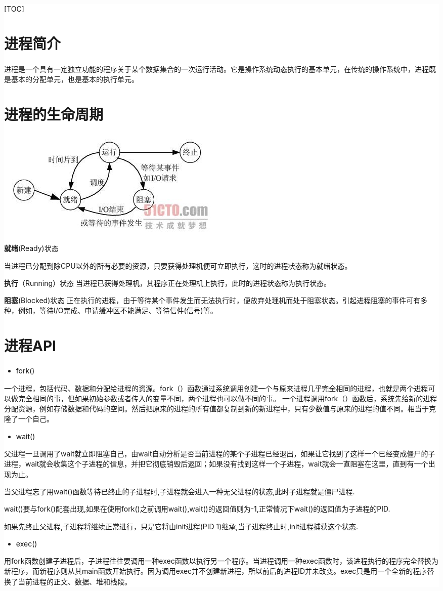 [TOC]



# 进程简介

进程是一个具有一定独立功能的程序关于某个数据集合的一次运行活动。它是操作系统动态执行的基本单元，在传统的操作系统中，进程既是基本的分配单元，也是基本的执行单元。

# 进程的生命周期

![1](image/1.png)

**就绪**(Ready)状态

当进程已分配到除CPU以外的所有必要的资源，只要获得处理机便可立即执行，这时的进程状态称为就绪状态。

**执行**（Running）状态
 当进程已获得处理机，其程序正在处理机上执行，此时的进程状态称为执行状态。

**阻塞**(Blocked)状态
 正在执行的进程，由于等待某个事件发生而无法执行时，便放弃处理机而处于阻塞状态。引起进程阻塞的事件可有多种，例如，等待I/O完成、申请缓冲区不能满足、等待信件(信号)等。

# 进程API

- fork()

一个进程，包括代码、数据和分配给进程的资源。fork（）函数通过系统调用创建一个与原来进程几乎完全相同的进程，也就是两个进程可以做完全相同的事，但如果初始参数或者传入的变量不同，两个进程也可以做不同的事。
一个进程调用fork（）函数后，系统先给新的进程分配资源，例如存储数据和代码的空间。然后把原来的进程的所有值都复制到新的新进程中，只有少数值与原来的进程的值不同。相当于克隆了一个自己。

- wait()

父进程一旦调用了wait就立即阻塞自己，由wait自动分析是否当前进程的某个子进程已经退出，如果让它找到了这样一个已经变成僵尸的子进程，wait就会收集这个子进程的信息，并把它彻底销毁后返回；如果没有找到这样一个子进程，wait就会一直阻塞在这里，直到有一个出现为止。

当父进程忘了用wait()函数等待已终止的子进程时,子进程就会进入一种无父进程的状态,此时子进程就是僵尸进程.

wait()要与fork()配套出现,如果在使用fork()之前调用wait(),wait()的返回值则为-1,正常情况下wait()的返回值为子进程的PID.

如果先终止父进程,子进程将继续正常进行，只是它将由init进程(PID 1)继承,当子进程终止时,init进程捕获这个状态.

- exec()

用fork函数创建子进程后，子进程往往要调用一种exec函数以执行另一个程序。当进程调用一种exec函数时，该进程执行的程序完全替换为新程序，而新程序则从其main函数开始执行。因为调用exec并不创建新进程，所以前后的进程ID并未改变。exec只是用一个全新的程序替换了当前进程的正文、数据、堆和栈段。
